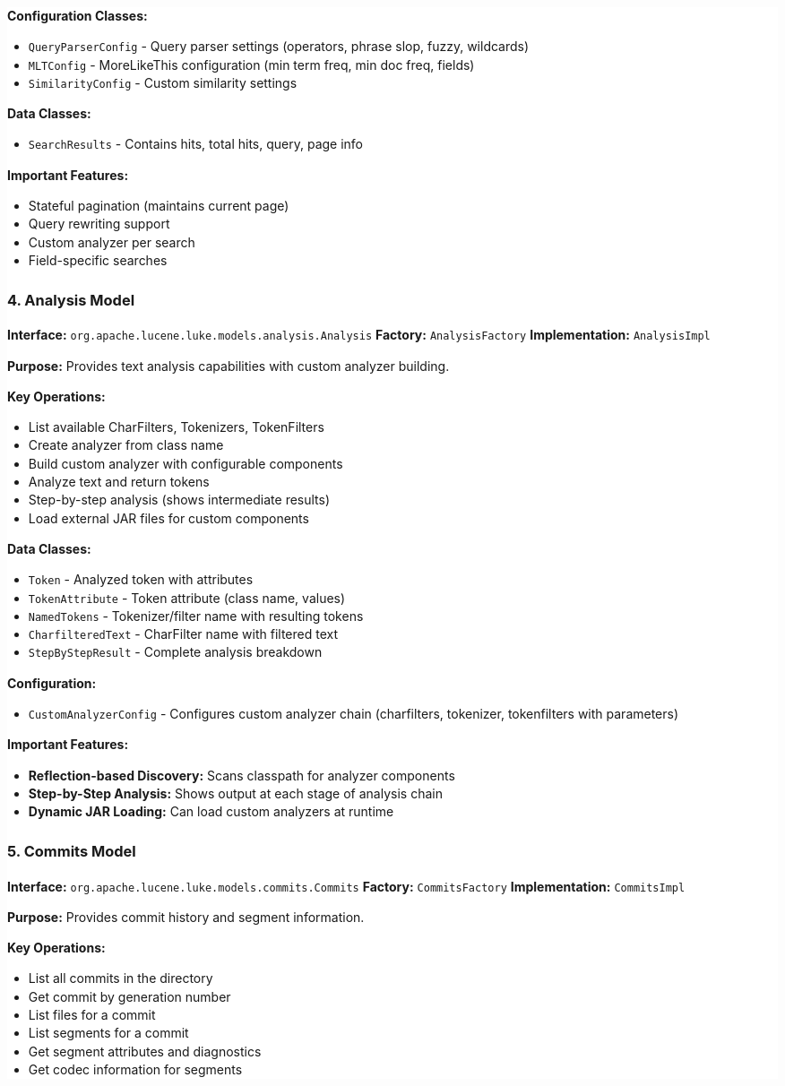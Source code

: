 **Configuration Classes:**
- `QueryParserConfig` - Query parser settings (operators, phrase slop, fuzzy, wildcards)
- `MLTConfig` - MoreLikeThis configuration (min term freq, min doc freq, fields)
- `SimilarityConfig` - Custom similarity settings

**Data Classes:**
- `SearchResults` - Contains hits, total hits, query, page info

**Important Features:**
- Stateful pagination (maintains current page)
- Query rewriting support
- Custom analyzer per search
- Field-specific searches

### 4. Analysis Model

**Interface:** `org.apache.lucene.luke.models.analysis.Analysis`
**Factory:** `AnalysisFactory`
**Implementation:** `AnalysisImpl`

**Purpose:** Provides text analysis capabilities with custom analyzer building.

**Key Operations:**
- List available CharFilters, Tokenizers, TokenFilters
- Create analyzer from class name
- Build custom analyzer with configurable components
- Analyze text and return tokens
- Step-by-step analysis (shows intermediate results)
- Load external JAR files for custom components

**Data Classes:**
- `Token` - Analyzed token with attributes
- `TokenAttribute` - Token attribute (class name, values)
- `NamedTokens` - Tokenizer/filter name with resulting tokens
- `CharfilteredText` - CharFilter name with filtered text
- `StepByStepResult` - Complete analysis breakdown

**Configuration:**
- `CustomAnalyzerConfig` - Configures custom analyzer chain (charfilters, tokenizer, tokenfilters with parameters)

**Important Features:**
- **Reflection-based Discovery:** Scans classpath for analyzer components
- **Step-by-Step Analysis:** Shows output at each stage of analysis chain
- **Dynamic JAR Loading:** Can load custom analyzers at runtime

### 5. Commits Model

**Interface:** `org.apache.lucene.luke.models.commits.Commits`
**Factory:** `CommitsFactory`
**Implementation:** `CommitsImpl`

**Purpose:** Provides commit history and segment information.

**Key Operations:**
- List all commits in the directory
- Get commit by generation number
- List files for a commit
- List segments for a commit
- Get segment attributes and diagnostics
- Get codec information for segments
